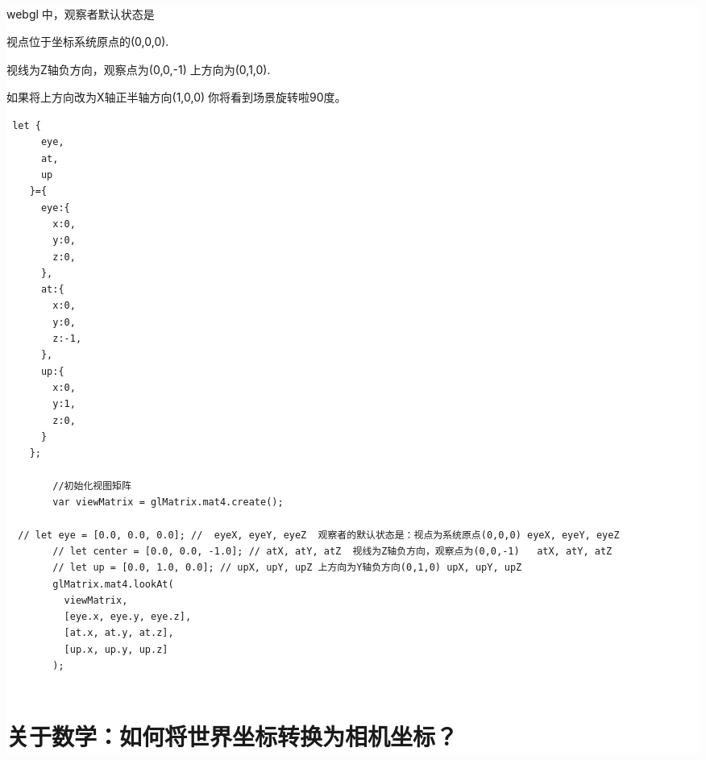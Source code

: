 


webgl 中，观察者默认状态是 

视点位于坐标系统原点的(0,0,0).

视线为Z轴负方向，观察点为(0,0,-1) 上方向为(0,1,0).

如果将上方向改为X轴正半轴方向(1,0,0) 你将看到场景旋转啦90度。



```
 let {
      eye,
      at,
      up
    }={
      eye:{
        x:0,
        y:0,
        z:0,
      },
      at:{
        x:0,
        y:0,
        z:-1,
      },
      up:{
        x:0,
        y:1,
        z:0,
      }
    };

        //初始化视图矩阵
        var viewMatrix = glMatrix.mat4.create();

  // let eye = [0.0, 0.0, 0.0]; //  eyeX, eyeY, eyeZ  观察者的默认状态是：视点为系统原点(0,0,0) eyeX, eyeY, eyeZ
        // let center = [0.0, 0.0, -1.0]; // atX, atY, atZ  视线为Z轴负方向，观察点为(0,0,-1)   atX, atY, atZ
        // let up = [0.0, 1.0, 0.0]; // upX, upY, upZ 上方向为Y轴负方向(0,1,0) upX, upY, upZ
        glMatrix.mat4.lookAt(
          viewMatrix,
          [eye.x, eye.y, eye.z],
          [at.x, at.y, at.z],
          [up.x, up.y, up.z]
        );
        
```





# 关于数学：如何将世界坐标转换为相机坐标？
